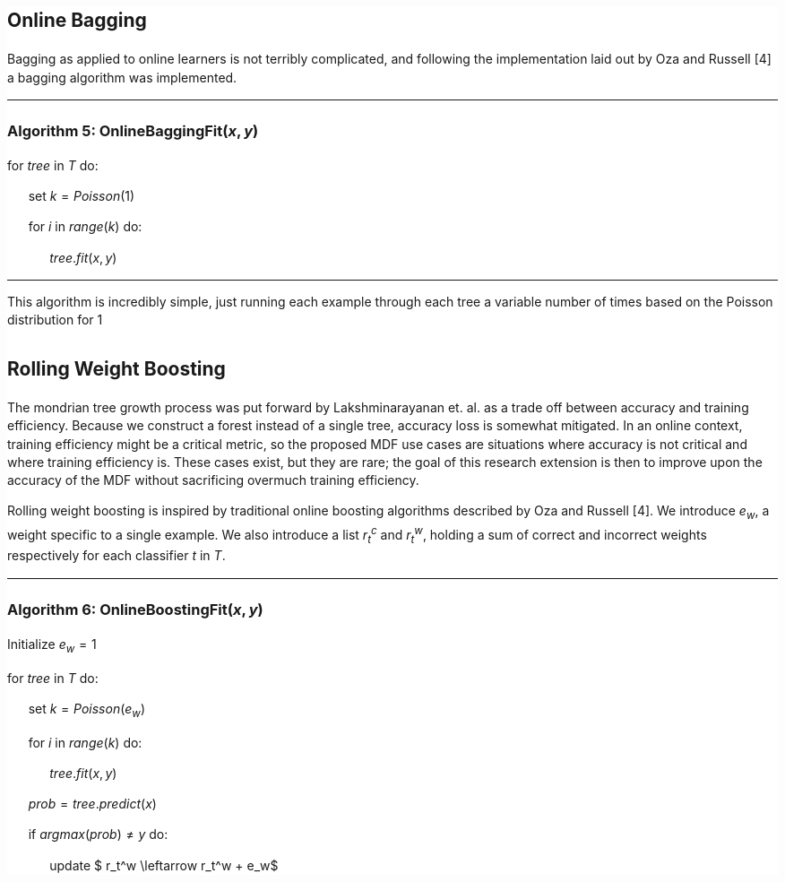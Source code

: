 ## Online Bagging

Bagging as applied to online learners is not terribly complicated, and following the implementation laid out by Oza and Russell [4] a bagging algorithm was implemented. 

___

### Algorithm 5: OnlineBaggingFit($x, y$)

for $tree$ in $T$ do:

&nbsp;&nbsp;&nbsp;&nbsp;&nbsp;&nbsp;set $k = Poisson(1)$

&nbsp;&nbsp;&nbsp;&nbsp;&nbsp;&nbsp;for $i$ in $range(k)$ do:

&nbsp;&nbsp;&nbsp;&nbsp;&nbsp;&nbsp;&nbsp;&nbsp;&nbsp;&nbsp;&nbsp;&nbsp;$tree.fit(x, y)$

___

This algorithm is incredibly simple, just running each example through each tree a variable number of times based on the Poisson distribution for 1

## Rolling Weight Boosting

The mondrian tree growth process was put forward by Lakshminarayanan et. al. as a trade off between accuracy and training efficiency. Because we construct a forest instead of a single tree, accuracy loss is somewhat mitigated. In an online context, training efficiency might be a critical metric, so the proposed MDF use cases are situations where accuracy is not critical and where training efficiency is. These cases exist, but they are rare; the goal of this research extension is then to improve upon the accuracy of the MDF without sacrificing overmuch training efficiency. 

Rolling weight boosting is inspired by traditional online boosting algorithms described by Oza and Russell [4]. We introduce $e_w$, a weight specific to a single example. We also introduce a list $r_t^c$ and $r_t^w$, holding a sum of correct and incorrect weights respectively for each classifier $t$ in $T$. 

___

### Algorithm 6: OnlineBoostingFit($x, y$)

Initialize $e_w = 1$

for $tree$ in $T$ do:

&nbsp;&nbsp;&nbsp;&nbsp;&nbsp;&nbsp;set $k = Poisson(e_w)$

&nbsp;&nbsp;&nbsp;&nbsp;&nbsp;&nbsp;for $i$ in $range(k)$ do:

&nbsp;&nbsp;&nbsp;&nbsp;&nbsp;&nbsp;&nbsp;&nbsp;&nbsp;&nbsp;&nbsp;&nbsp;$tree.fit(x, y)$

&nbsp;&nbsp;&nbsp;&nbsp;&nbsp;&nbsp;$prob = tree.predict(x)$

&nbsp;&nbsp;&nbsp;&nbsp;&nbsp;&nbsp;if $argmax(prob) \ne y$ do:

&nbsp;&nbsp;&nbsp;&nbsp;&nbsp;&nbsp;&nbsp;&nbsp;&nbsp;&nbsp;&nbsp;&nbsp;update $ r_t^w \leftarrow  r_t^w +  e_w$
